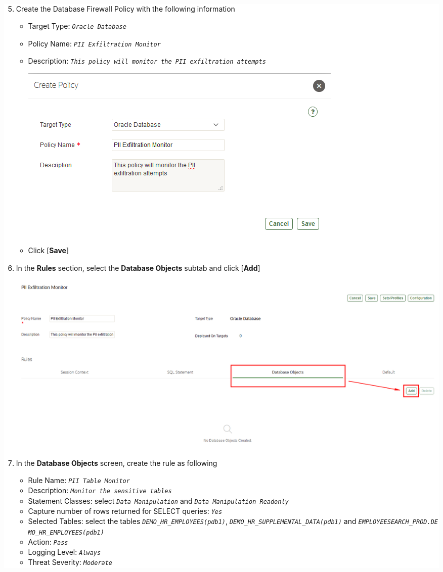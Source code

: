 5. Create the Database Firewall Policy with the following information

    - Target Type: *`Oracle Database`*
    - Policy Name: *`PII Exfiltration Monitor`*
    - Description: *`This policy will monitor the PII exfiltration attempts`*

       ![](./images/avdf-170.png " ")

    - Click [**Save**]

6. In the **Rules** section, select the **Database Objects** subtab and click [**Add**]

   ![](./images/avdf-171.png " ")

7. In the **Database Objects** screen, create the rule as following

    - Rule Name: *`PII Table Monitor`*
    - Description: *`Monitor the sensitive tables`*
    - Statement Classes: select *`Data Manipulation`* and *`Data Manipulation Readonly`*
    - Capture number of rows returned for SELECT queries: *`Yes`*
    - Selected Tables: select the tables *`DEMO_HR_EMPLOYEES(pdb1)`*, *`DEMO_HR_SUPPLEMENTAL_DATA(pdb1)`* and *`EMPLOYEESEARCH_PROD.DEMO_HR_EMPLOYEES(pdb1)`*
    - Action: *`Pass`*
    - Logging Level: *`Always`*
    - Threat Severity: *`Moderate`*
